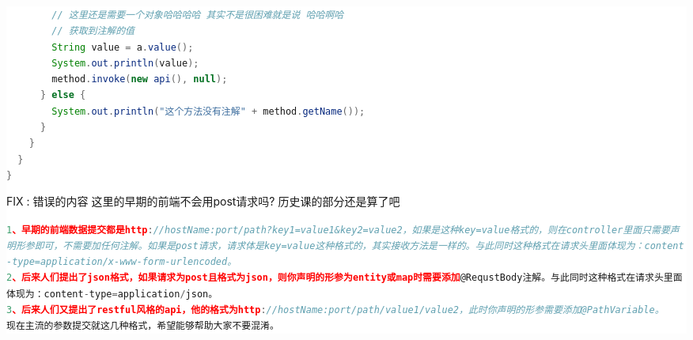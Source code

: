 ```java
        // 这里还是需要一个对象哈哈哈哈 其实不是很困难就是说 哈哈啊哈
        // 获取到注解的值
        String value = a.value();
        System.out.println(value);
        method.invoke(new api(), null);
      } else {
        System.out.println("这个方法没有注解" + method.getName());
      }
    }
  }
}

```


FIX : 错误的内容 这里的早期的前端不会用post请求吗? 
历史课的部分还是算了吧
```js
1、早期的前端数据提交都是http://hostName:port/path?key1=value1&key2=value2，如果是这种key=value格式的，则在controller里面只需要声明形参即可，不需要加任何注解。如果是post请求，请求体是key=value这种格式的，其实接收方法是一样的。与此同时这种格式在请求头里面体现为：content-type=application/x-www-form-urlencoded。
2、后来人们提出了json格式，如果请求为post且格式为json，则你声明的形参为entity或map时需要添加@RequstBody注解。与此同时这种格式在请求头里面体现为：content-type=application/json。
3、后来人们又提出了restful风格的api，他的格式为http://hostName:port/path/value1/value2，此时你声明的形参需要添加@PathVariable。
现在主流的参数提交就这几种格式，希望能够帮助大家不要混淆。
```

